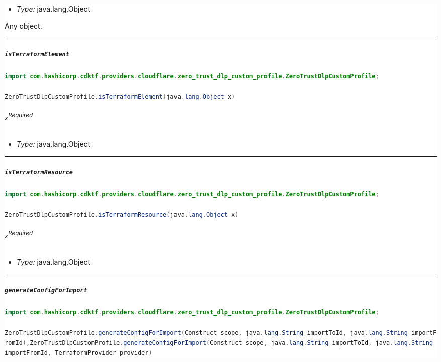 - *Type:* java.lang.Object

Any object.

---

##### `isTerraformElement` <a name="isTerraformElement" id="@cdktf/provider-cloudflare.zeroTrustDlpCustomProfile.ZeroTrustDlpCustomProfile.isTerraformElement"></a>

```java
import com.hashicorp.cdktf.providers.cloudflare.zero_trust_dlp_custom_profile.ZeroTrustDlpCustomProfile;

ZeroTrustDlpCustomProfile.isTerraformElement(java.lang.Object x)
```

###### `x`<sup>Required</sup> <a name="x" id="@cdktf/provider-cloudflare.zeroTrustDlpCustomProfile.ZeroTrustDlpCustomProfile.isTerraformElement.parameter.x"></a>

- *Type:* java.lang.Object

---

##### `isTerraformResource` <a name="isTerraformResource" id="@cdktf/provider-cloudflare.zeroTrustDlpCustomProfile.ZeroTrustDlpCustomProfile.isTerraformResource"></a>

```java
import com.hashicorp.cdktf.providers.cloudflare.zero_trust_dlp_custom_profile.ZeroTrustDlpCustomProfile;

ZeroTrustDlpCustomProfile.isTerraformResource(java.lang.Object x)
```

###### `x`<sup>Required</sup> <a name="x" id="@cdktf/provider-cloudflare.zeroTrustDlpCustomProfile.ZeroTrustDlpCustomProfile.isTerraformResource.parameter.x"></a>

- *Type:* java.lang.Object

---

##### `generateConfigForImport` <a name="generateConfigForImport" id="@cdktf/provider-cloudflare.zeroTrustDlpCustomProfile.ZeroTrustDlpCustomProfile.generateConfigForImport"></a>

```java
import com.hashicorp.cdktf.providers.cloudflare.zero_trust_dlp_custom_profile.ZeroTrustDlpCustomProfile;

ZeroTrustDlpCustomProfile.generateConfigForImport(Construct scope, java.lang.String importToId, java.lang.String importFromId),ZeroTrustDlpCustomProfile.generateConfigForImport(Construct scope, java.lang.String importToId, java.lang.String importFromId, TerraformProvider provider)
```
